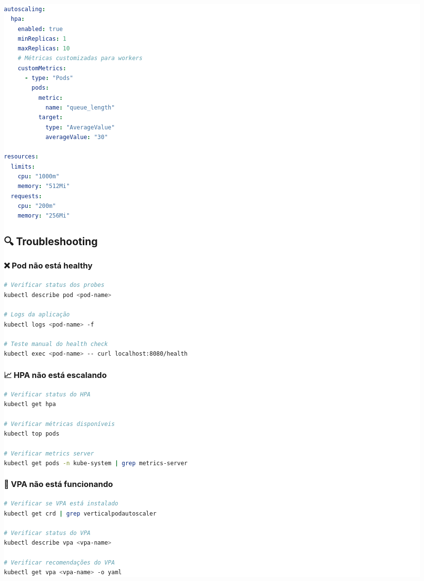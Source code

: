 ```yaml
autoscaling:
  hpa:
    enabled: true
    minReplicas: 1
    maxReplicas: 10
    # Métricas customizadas para workers
    customMetrics:
      - type: "Pods"
        pods:
          metric:
            name: "queue_length"
          target:
            type: "AverageValue"
            averageValue: "30"

resources:
  limits:
    cpu: "1000m"
    memory: "512Mi"
  requests:
    cpu: "200m"
    memory: "256Mi"
```

## 🔍 Troubleshooting

### **❌ Pod não está healthy**
```bash
# Verificar status dos probes
kubectl describe pod <pod-name>

# Logs da aplicação
kubectl logs <pod-name> -f

# Teste manual do health check
kubectl exec <pod-name> -- curl localhost:8080/health
```

### **📈 HPA não está escalando**
```bash
# Verificar status do HPA
kubectl get hpa

# Verificar métricas disponíveis
kubectl top pods

# Verificar metrics server
kubectl get pods -n kube-system | grep metrics-server
```

### **🔧 VPA não está funcionando**
```bash
# Verificar se VPA está instalado
kubectl get crd | grep verticalpodautoscaler

# Verificar status do VPA
kubectl describe vpa <vpa-name>

# Verificar recomendações do VPA
kubectl get vpa <vpa-name> -o yaml
```
